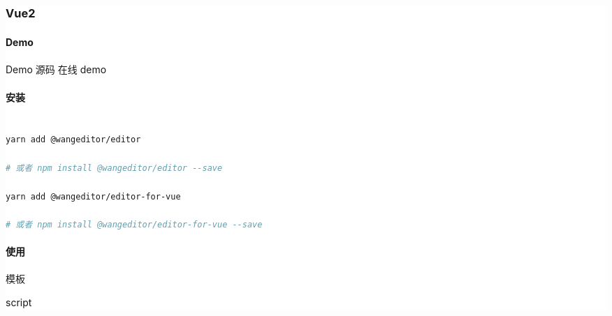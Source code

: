 ### Vue2

#### Demo

Demo 源码
在线 demo

#### 安装

```sh

yarn add @wangeditor/editor

# 或者 npm install @wangeditor/editor --save

yarn add @wangeditor/editor-for-vue

# 或者 npm install @wangeditor/editor-for-vue --save
```

#### 使用

模板

<template>
    <div style="border: 1px solid #ccc;">
        <Toolbar
            style="border-bottom: 1px solid #ccc"
            :editor="editor"
            :defaultConfig="toolbarConfig"
            :mode="mode"
        />
        <Editor
            style="height: 500px; overflow-y: hidden;"
            v-model="html"
            :defaultConfig="editorConfig"
            :mode="mode"
            @onCreated="onCreated"
        />
    </div>
</template>
script

<script>
  import Vue from 'vue'
  import { Editor, Toolbar } from '@wangeditor/editor-for-vue'

  export default Vue.extend({
    components: { Editor, Toolbar },
    data() {
      return {
        editor: null,
        html: '<p>hello</p>',
        toolbarConfig: {},
        editorConfig: { placeholder: '请输入内容...' },
        mode: 'default', // or 'simple'
      }
    },
    methods: {
      onCreated(editor) {
        this.editor = Object.seal(editor) // 一定要用 Object.seal() ，否则会报错
      },
    },
    mounted() {
      // 模拟 ajax 请求，异步渲染编辑器
      setTimeout(() => {